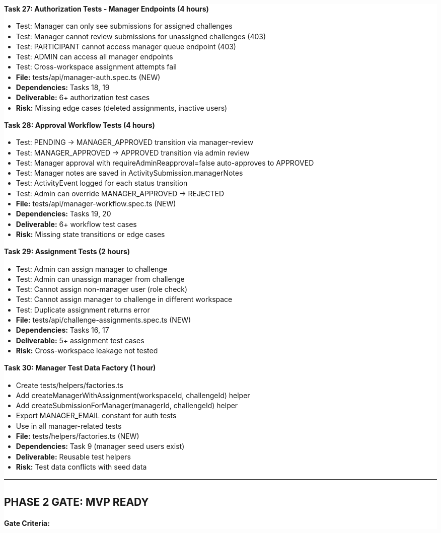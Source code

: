 **Task 27: Authorization Tests - Manager Endpoints (4 hours)**

- Test: Manager can only see submissions for assigned challenges
- Test: Manager cannot review submissions for unassigned challenges (403)
- Test: PARTICIPANT cannot access manager queue endpoint (403)
- Test: ADMIN can access all manager endpoints
- Test: Cross-workspace assignment attempts fail
- **File:** tests/api/manager-auth.spec.ts (NEW)
- **Dependencies:** Tasks 18, 19
- **Deliverable:** 6+ authorization test cases
- **Risk:** Missing edge cases (deleted assignments, inactive users)

**Task 28: Approval Workflow Tests (4 hours)**

- Test: PENDING → MANAGER_APPROVED transition via manager-review
- Test: MANAGER_APPROVED → APPROVED transition via admin review
- Test: Manager approval with requireAdminReapproval=false auto-approves to APPROVED
- Test: Manager notes are saved in ActivitySubmission.managerNotes
- Test: ActivityEvent logged for each status transition
- Test: Admin can override MANAGER_APPROVED → REJECTED
- **File:** tests/api/manager-workflow.spec.ts (NEW)
- **Dependencies:** Tasks 19, 20
- **Deliverable:** 6+ workflow test cases
- **Risk:** Missing state transitions or edge cases

**Task 29: Assignment Tests (2 hours)**

- Test: Admin can assign manager to challenge
- Test: Admin can unassign manager from challenge
- Test: Cannot assign non-manager user (role check)
- Test: Cannot assign manager to challenge in different workspace
- Test: Duplicate assignment returns error
- **File:** tests/api/challenge-assignments.spec.ts (NEW)
- **Dependencies:** Tasks 16, 17
- **Deliverable:** 5+ assignment test cases
- **Risk:** Cross-workspace leakage not tested

**Task 30: Manager Test Data Factory (1 hour)**

- Create tests/helpers/factories.ts
- Add createManagerWithAssignment(workspaceId, challengeId) helper
- Add createSubmissionForManager(managerId, challengeId) helper
- Export MANAGER_EMAIL constant for auth tests
- Use in all manager-related tests
- **File:** tests/helpers/factories.ts (NEW)
- **Dependencies:** Task 9 (manager seed users exist)
- **Deliverable:** Reusable test helpers
- **Risk:** Test data conflicts with seed data

---

## PHASE 2 GATE: MVP READY

**Gate Criteria:**
